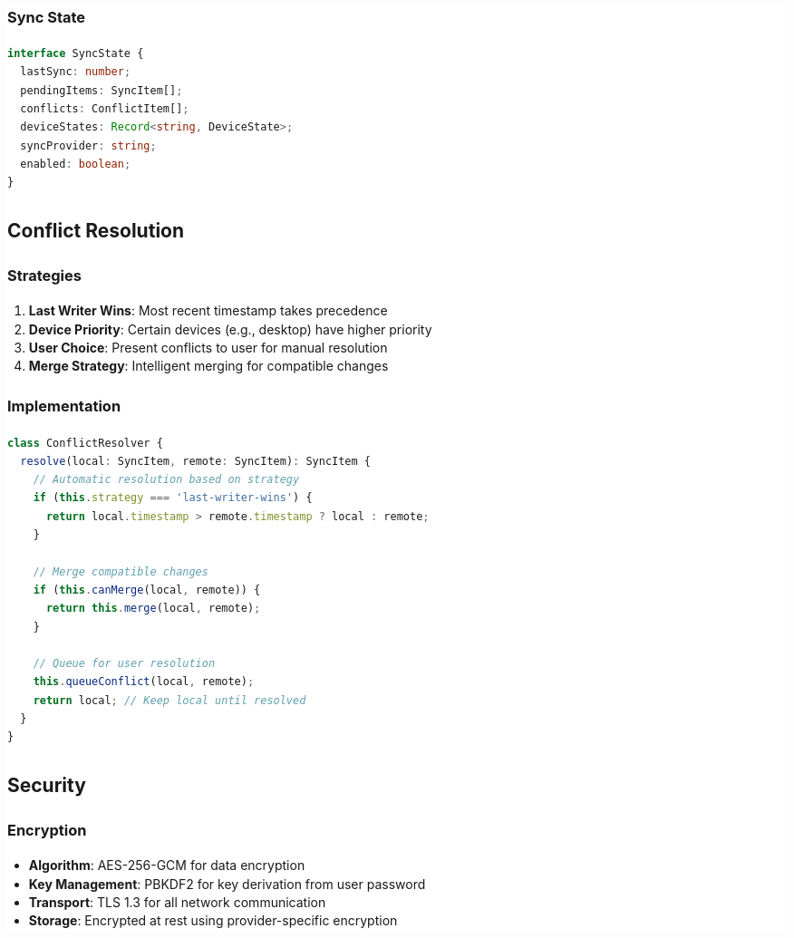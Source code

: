 ### Sync State

```typescript
interface SyncState {
  lastSync: number;
  pendingItems: SyncItem[];
  conflicts: ConflictItem[];
  deviceStates: Record<string, DeviceState>;
  syncProvider: string;
  enabled: boolean;
}
```

## Conflict Resolution

### Strategies

1. **Last Writer Wins**: Most recent timestamp takes precedence
2. **Device Priority**: Certain devices (e.g., desktop) have higher priority
3. **User Choice**: Present conflicts to user for manual resolution
4. **Merge Strategy**: Intelligent merging for compatible changes

### Implementation

```typescript
class ConflictResolver {
  resolve(local: SyncItem, remote: SyncItem): SyncItem {
    // Automatic resolution based on strategy
    if (this.strategy === 'last-writer-wins') {
      return local.timestamp > remote.timestamp ? local : remote;
    }
    
    // Merge compatible changes
    if (this.canMerge(local, remote)) {
      return this.merge(local, remote);
    }
    
    // Queue for user resolution
    this.queueConflict(local, remote);
    return local; // Keep local until resolved
  }
}
```

## Security

### Encryption

- **Algorithm**: AES-256-GCM for data encryption
- **Key Management**: PBKDF2 for key derivation from user password
- **Transport**: TLS 1.3 for all network communication
- **Storage**: Encrypted at rest using provider-specific encryption
